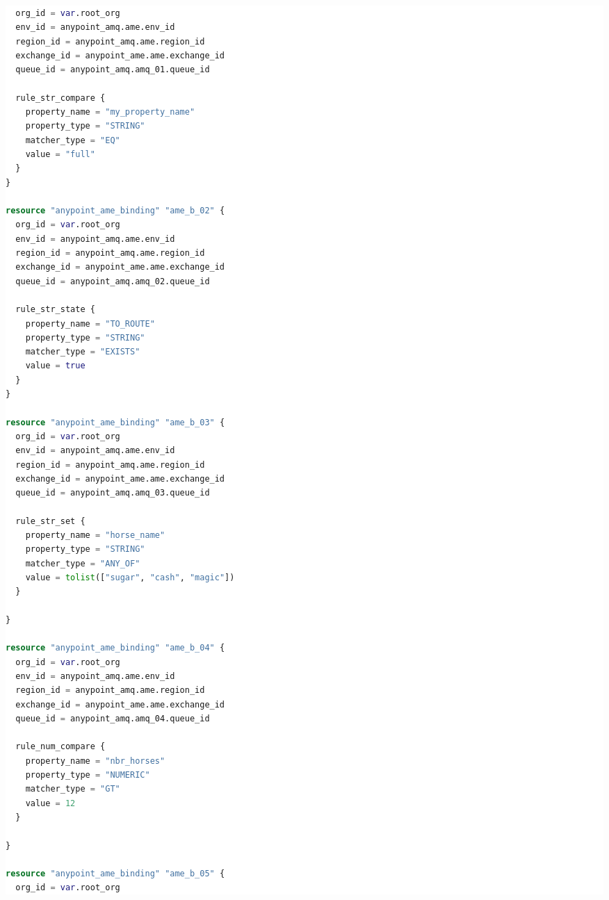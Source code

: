 ```terraform
  org_id = var.root_org
  env_id = anypoint_amq.ame.env_id
  region_id = anypoint_amq.ame.region_id
  exchange_id = anypoint_ame.ame.exchange_id
  queue_id = anypoint_amq.amq_01.queue_id

  rule_str_compare {
    property_name = "my_property_name"
    property_type = "STRING"
    matcher_type = "EQ"
    value = "full"
  }
}

resource "anypoint_ame_binding" "ame_b_02" {
  org_id = var.root_org
  env_id = anypoint_amq.ame.env_id
  region_id = anypoint_amq.ame.region_id
  exchange_id = anypoint_ame.ame.exchange_id
  queue_id = anypoint_amq.amq_02.queue_id

  rule_str_state {
    property_name = "TO_ROUTE"
    property_type = "STRING"
    matcher_type = "EXISTS"
    value = true
  }
}

resource "anypoint_ame_binding" "ame_b_03" {
  org_id = var.root_org
  env_id = anypoint_amq.ame.env_id
  region_id = anypoint_amq.ame.region_id
  exchange_id = anypoint_ame.ame.exchange_id
  queue_id = anypoint_amq.amq_03.queue_id

  rule_str_set {
    property_name = "horse_name"
    property_type = "STRING"
    matcher_type = "ANY_OF"
    value = tolist(["sugar", "cash", "magic"])
  }

}

resource "anypoint_ame_binding" "ame_b_04" {
  org_id = var.root_org
  env_id = anypoint_amq.ame.env_id
  region_id = anypoint_amq.ame.region_id
  exchange_id = anypoint_ame.ame.exchange_id
  queue_id = anypoint_amq.amq_04.queue_id

  rule_num_compare {
    property_name = "nbr_horses"
    property_type = "NUMERIC"
    matcher_type = "GT"
    value = 12
  }

}

resource "anypoint_ame_binding" "ame_b_05" {
  org_id = var.root_org
```